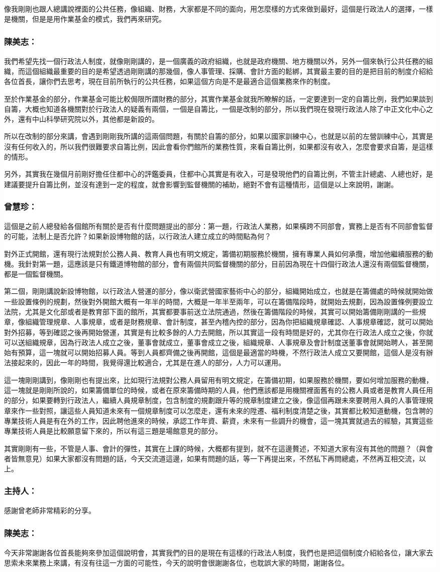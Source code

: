 像我剛剛也跟人總講說裡面的公共任務，像組織、財務，大家都是不同的面向，用怎麼樣的方式來做到最好，這個是行政法人的選擇，一樣是機關，但是是用作業基金的模式，我們再來研究。

### 陳美志：
我們希望先找一個行政法人制度，就像剛剛講的，是一個廣義的政府組織，也就是政府機關、地方機關以外，另外一個來執行公共任務的組織，而這個組織最重要的目的是希望透過剛剛講的那幾個，像人事管理、採購、會計方面的鬆綁，其實最主要的目的是把目前的制度介紹給各位首長，讓你們去思考，現在目前所執行的公共任務，如果這個方向是不是最適合這個業務來作的制度。

至於作業基金的部分，作業基金可能比較侷限所謂財務的部分，其實作業基金就我所瞭解的話，一定要達到一定的自籌比例，我們如果談到自籌，大概也知道各機關對於行政法人的疑義有兩個，一個是自籌比，一個是改制的部分，所以我們現在發現行政法人除了中正文化中心之外，還有中山科學研究院以外，其他都是新設的。

所以在改制的部分來講，會遇到剛剛我所講的這兩個問題，有關於自籌的部分，如果以國家訓練中心，也就是以前的左營訓練中心，其實是沒有任何收入的，所以我們很難要求自籌比例，因此會看你們館所的業務性質，來看自籌比例，如果都沒有收入，怎麼會要求自籌，是這樣的情形。

另外，其實我在幾個月前剛好擔任住都中心的評鑑委員，住都中心其實是有收入，可是發現他們的自籌比例，不管主計總處、人總也好，是建議要提升自籌比例，並沒有達到一定的程度，就會影響到監督機關的補助，絕對不會有這種情形，這個是以上來說明，謝謝。

### 曾慧珍：
這個是之前人總發給各個館所有關於是否有什麼問題提出的部分：第一題，行政法人業務，如果橫跨不同部會，實務上是否有不同部會監督的可能，法制上是否允許？如果新設博物館的話，以行政法人建立成立的時間點為何？

對外正式開館，還有現行法規對於公務人員、教育人員也有明文規定，籌備初期服務於機關，擁有專業人員如何承攬，增加他繼續服務的動機。我針對第一題，這應該是只有鐵道博物館的部分，會有兩個共同監督機關的部分，目前因為現在十四個行政法人還沒有兩個監督機關，都是一個監督機關。

第二個，剛剛講說新設博物館，以行政法人營運的部分，像以衛武營國家藝術中心的部分，組織開始成立，也就是在籌備處的時候就開始做一些設置條例的規劃，然後對外開館大概有一年半的時間，大概是一年半至兩年，可以在籌備階段時，就開始去規劃，因為設置條例要設立法院，尤其是文化部或者是教育部下面的館所，其實都要事前送立法院通過，然後在籌備階段的時候，其實可以開始籌備剛剛講的一些規章，像組織管理規章、人事規章，或者是財務規章、會計制度，甚至內稽內控的部分，因為你把組織規章確認、人事規章確認，就可以開始對外招募，等到確認之後再開始營運，其實是有比較多餘的人力去開館，所以其實這一段有時間是好的，尤其你在行政法人成立之後，你就可以送組織規章，因為行政法人成立之後，董事會就成立，董事會成立之後，組織規章、人事規章及會計制度送董事會就開始聘人，甚至開始有預算，這一塊就可以開始招募人員。等到人員都齊備之後再開館，這個是最適當的時機，不然行政法人成立又要開館，這個人是沒有辦法接起來的，因此一年的時間，我覺得還比較適合，尤其是在進人的部分，人力可以運用。

這一塊剛剛講到，像剛剛也有提出來，比如現行法規對公務人員留用有明文規定，在籌備初期，如果服務於機關，要如何增加服務的動機，這一塊就是剛剛所說的，如果籌備單位的時候，或者在原來籌備時期的人員，他們應該都是用機關裡面舊有的公務人員或者是教育人員任用的部分，如果要轉到行政法人，繼續人員規章制度，包含制度的規劃跟升等的規章制度建立之後，像這個再跟未來要聘用人員的人事管理規章來作一些對照，讓這些人員知道未來有一個規章制度可以怎麼走，還有未來的陞遷、福利制度清楚之後，其實都比較知道動機，包含聘的專業技術人員是有在外的工作，因此聘他進來的時候，承認工作年資、薪資，未來有一些調升的機會，這一塊其實就過去的經驗，其實這些專業技術人員是比較願意留下來的，所以有這三題是場館意見的部分。

其實剛剛有一些，不管是人事、會計的彈性，其實在上課的時候，大概都有提到，就不在這邊贅述，不知道大家有沒有其他的問題？（與會者皆無意見）如果大家都沒有問題的話，今天交流道這邊，如果有問題的話，等一下再提出來，不然私下再問總處，不然再互相交流，以上。

### 主持人：
感謝曾老師非常精彩的分享。

### 陳美志：
今天非常謝謝各位首長能夠來參加這個說明會，其實我們的目的是現在有這樣的行政法人制度，我們也是把這個制度介紹給各位，讓大家去思索未來業務上來講，有沒有往這一方面的可能性，今天的說明會很謝謝各位，也耽誤大家的時間，謝謝各位。






